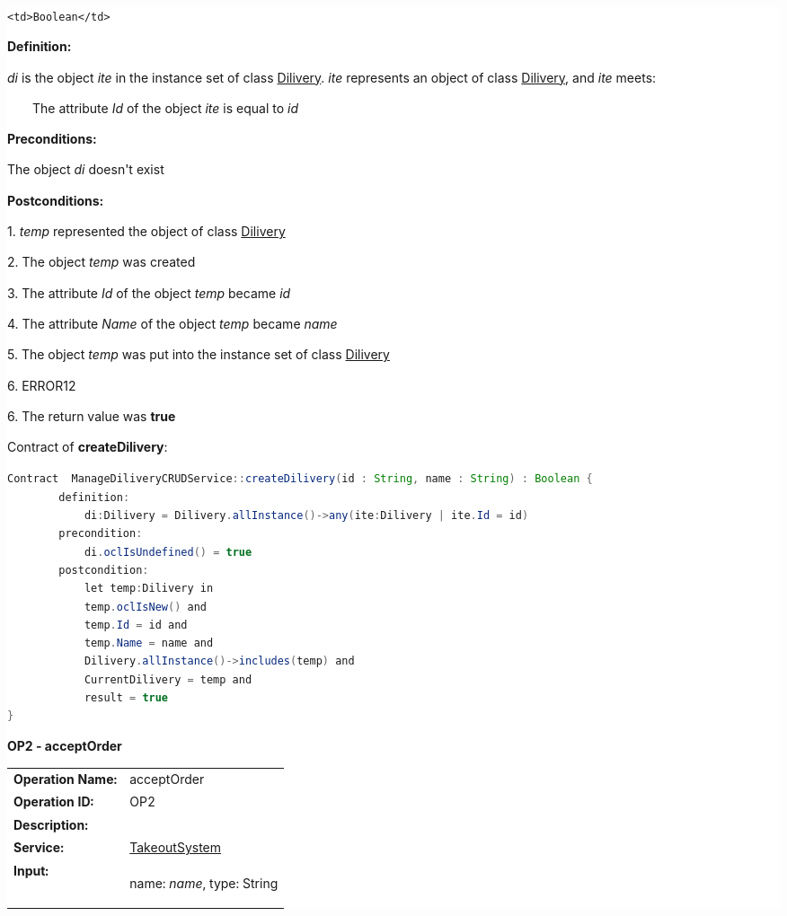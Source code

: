 	<td>Boolean</td>
</tr>
<tr>
			<td><b>Definition:</b></td>
<td><p><i>di</i> is the object <i>ite</i> in the instance set of class <a href="#CLASSDilivery">Dilivery</a>. <i>ite</i> represents an object of class <a href="#CLASSDilivery">Dilivery</a>, and <i>ite</i> meets:</p><p>&emsp;&emsp;The attribute <i>Id</i> of the object <i>ite</i> is equal to <i>id</i></p></td>
	</tr>
	<tr>
<td><b>Preconditions:</b></td>
		<td><p>The object <i>di</i> doesn't exist</p></td>
</tr>
	<tr>
		<td><b>Postconditions:</b></td>
	<td><p>1. <i>temp</i> represented the object of class <a href="#CLASSDilivery">Dilivery</a></p><p>2. The object <i>temp</i> was created</p><p>3. The attribute <i>Id</i> of the object <i>temp</i> became <i>id</i></p><p>4. The attribute <i>Name</i> of the object <i>temp</i> became <i>name</i></p><p>5. The object <i>temp</i> was put into the instance set of class <a href="#CLASSDilivery">Dilivery</a></p><p>6. ERROR12</p><p>6. The return value was <b>true</b></p></td>
	</tr>
</table>


<p>Contract of <b>createDilivery</b>:</p>

```java
Contract  ManageDiliveryCRUDService::createDilivery(id : String, name : String) : Boolean {
		definition:
			di:Dilivery = Dilivery.allInstance()->any(ite:Dilivery | ite.Id = id)
		precondition:
			di.oclIsUndefined() = true
		postcondition:
			let temp:Dilivery in
			temp.oclIsNew() and
			temp.Id = id and
			temp.Name = name and
			Dilivery.allInstance()->includes(temp) and
			CurrentDilivery = temp and
			result = true
}
```

<b>OP2 - acceptOrder</b>
<table>
	<tr>
		<td><b>Operation Name:</b></td>
		<td><span name ="OPacceptOrder">acceptOrder</span></td>
	</tr>
	<tr>
		<td><b>Operation ID:</b></td>
		<td>OP2</td>
	</tr>
	<tr>
		<td><b>Description:</b></td>
		<td> </td>
	</tr>
	<tr>
		<td><b>Service:</b></td>
		<td><a href="#SERVICETakeoutSystem">TakeoutSystem</a></td>
	</tr>
	<tr>
		<td><b>Input:</b></td>
<td><p>name: <i>name</i>, type: String</p></td>
</tr>
<tr>